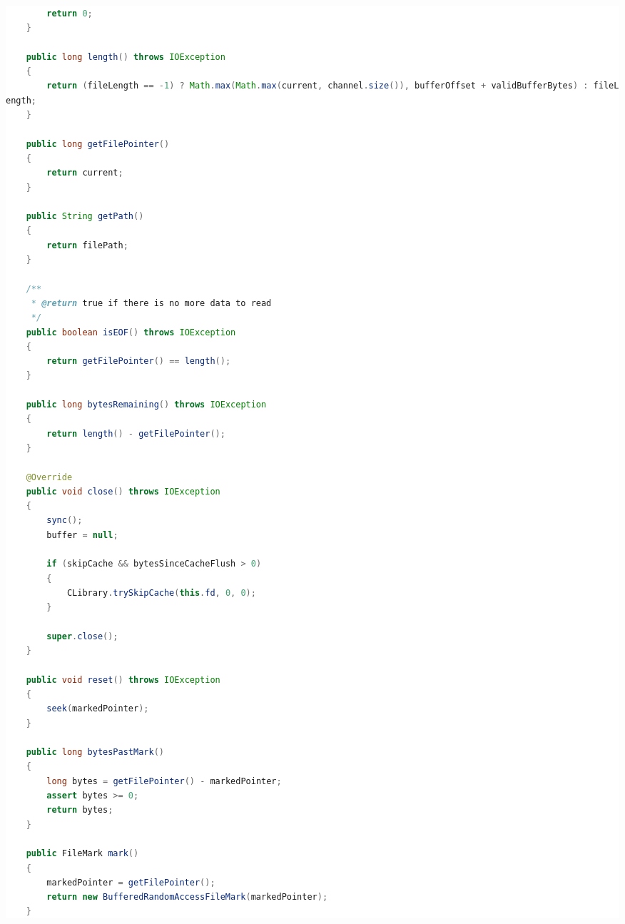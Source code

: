 ```java
        return 0;
    }

    public long length() throws IOException
    {
        return (fileLength == -1) ? Math.max(Math.max(current, channel.size()), bufferOffset + validBufferBytes) : fileLength;
    }

    public long getFilePointer()
    {
        return current;
    }

    public String getPath()
    {
        return filePath;
    }

    /**
     * @return true if there is no more data to read
     */
    public boolean isEOF() throws IOException
    {
        return getFilePointer() == length();
    }

    public long bytesRemaining() throws IOException
    {
        return length() - getFilePointer();
    }

    @Override
    public void close() throws IOException
    {
        sync();
        buffer = null;

        if (skipCache && bytesSinceCacheFlush > 0)
        {
            CLibrary.trySkipCache(this.fd, 0, 0);
        }

        super.close();
    }

    public void reset() throws IOException
    {
        seek(markedPointer);
    }

    public long bytesPastMark()
    {
        long bytes = getFilePointer() - markedPointer;
        assert bytes >= 0;
        return bytes;
    }

    public FileMark mark()
    {
        markedPointer = getFilePointer();
        return new BufferedRandomAccessFileMark(markedPointer);
    }
```